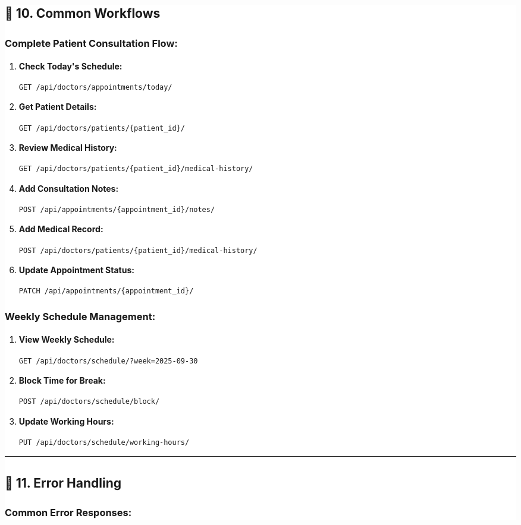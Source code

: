 
## 🔄 **10. Common Workflows**

### **Complete Patient Consultation Flow:**

1. **Check Today's Schedule:**
   ```
   GET /api/doctors/appointments/today/
   ```

2. **Get Patient Details:**
   ```
   GET /api/doctors/patients/{patient_id}/
   ```

3. **Review Medical History:**
   ```
   GET /api/doctors/patients/{patient_id}/medical-history/
   ```

4. **Add Consultation Notes:**
   ```
   POST /api/appointments/{appointment_id}/notes/
   ```

5. **Add Medical Record:**
   ```
   POST /api/doctors/patients/{patient_id}/medical-history/
   ```

6. **Update Appointment Status:**
   ```
   PATCH /api/appointments/{appointment_id}/
   ```

### **Weekly Schedule Management:**

1. **View Weekly Schedule:**
   ```
   GET /api/doctors/schedule/?week=2025-09-30
   ```

2. **Block Time for Break:**
   ```
   POST /api/doctors/schedule/block/
   ```

3. **Update Working Hours:**
   ```
   PUT /api/doctors/schedule/working-hours/
   ```

---

## 📱 **11. Error Handling**

### **Common Error Responses:**
